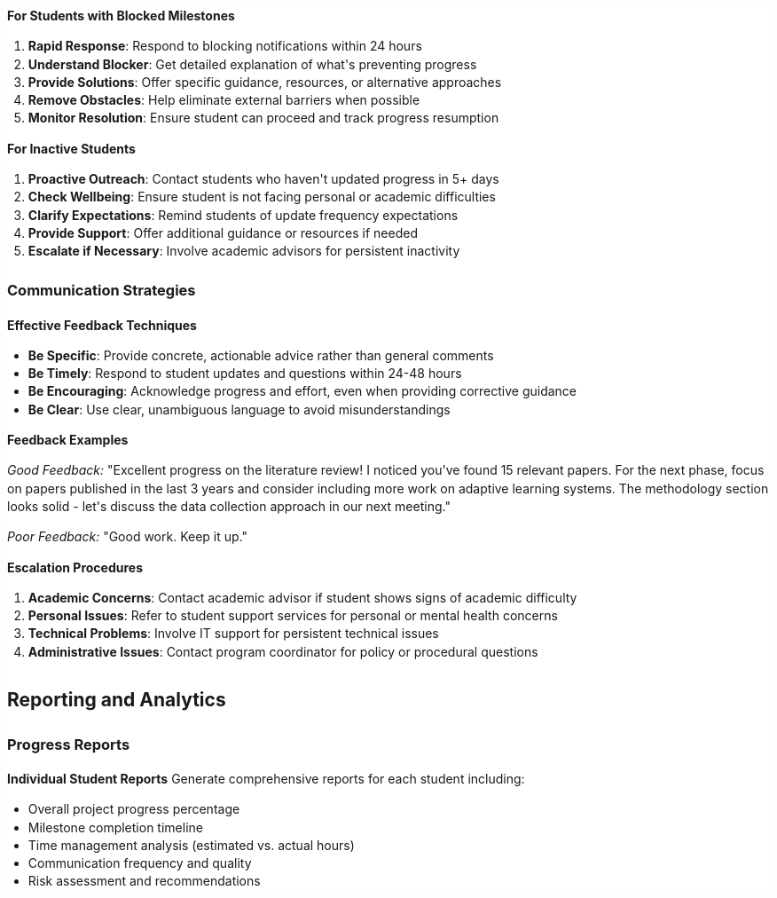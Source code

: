 **For Students with Blocked Milestones**

1. **Rapid Response**: Respond to blocking notifications within 24 hours
2. **Understand Blocker**: Get detailed explanation of what's preventing progress
3. **Provide Solutions**: Offer specific guidance, resources, or alternative approaches
4. **Remove Obstacles**: Help eliminate external barriers when possible
5. **Monitor Resolution**: Ensure student can proceed and track progress resumption

**For Inactive Students**

1. **Proactive Outreach**: Contact students who haven't updated progress in 5+ days
2. **Check Wellbeing**: Ensure student is not facing personal or academic difficulties
3. **Clarify Expectations**: Remind students of update frequency expectations
4. **Provide Support**: Offer additional guidance or resources if needed
5. **Escalate if Necessary**: Involve academic advisors for persistent inactivity

### Communication Strategies

**Effective Feedback Techniques**

- **Be Specific**: Provide concrete, actionable advice rather than general comments
- **Be Timely**: Respond to student updates and questions within 24-48 hours
- **Be Encouraging**: Acknowledge progress and effort, even when providing corrective guidance
- **Be Clear**: Use clear, unambiguous language to avoid misunderstandings

**Feedback Examples**

_Good Feedback:_
"Excellent progress on the literature review! I noticed you've found 15 relevant papers. For the next phase, focus on papers published in the last 3 years and consider including more work on adaptive learning systems. The methodology section looks solid - let's discuss the data collection approach in our next meeting."

_Poor Feedback:_
"Good work. Keep it up."

**Escalation Procedures**

1. **Academic Concerns**: Contact academic advisor if student shows signs of academic difficulty
2. **Personal Issues**: Refer to student support services for personal or mental health concerns
3. **Technical Problems**: Involve IT support for persistent technical issues
4. **Administrative Issues**: Contact program coordinator for policy or procedural questions

## Reporting and Analytics

### Progress Reports

**Individual Student Reports**
Generate comprehensive reports for each student including:

- Overall project progress percentage
- Milestone completion timeline
- Time management analysis (estimated vs. actual hours)
- Communication frequency and quality
- Risk assessment and recommendations
